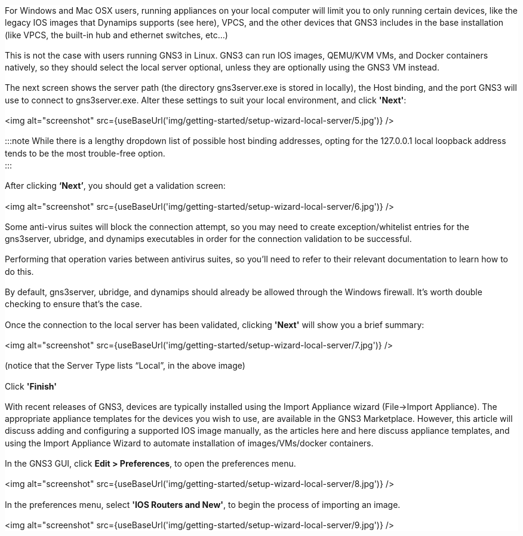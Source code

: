 For Windows and Mac OSX users, running appliances on your local computer will limit you to only running certain devices, like the legacy IOS images that Dynamips supports (see here), VPCS, and the other devices that GNS3 includes in the base installation (like VPCS, the built-in hub and ethernet switches, etc…)

This is not the case with users running GNS3 in Linux. GNS3 can run IOS images, QEMU/KVM VMs, and Docker containers natively, so they should select the local server optional, unless they are optionally using the GNS3 VM instead.

The next screen shows the server path (the directory gns3server.exe is stored in locally), the Host binding, and the port GNS3 will use to connect to gns3server.exe. Alter these settings to suit your local environment, and click **'Next'**:

<img alt="screenshot" src={useBaseUrl('img/getting-started/setup-wizard-local-server/5.jpg')} />

:::note
While there is a lengthy dropdown list of possible host binding addresses, opting for the 127.0.0.1 local loopback address tends to be the most trouble-free option.  
:::

After clicking **‘Next’**, you should get a validation screen:

<img alt="screenshot" src={useBaseUrl('img/getting-started/setup-wizard-local-server/6.jpg')} />

Some anti-virus suites will block the connection attempt, so you may need to create exception/whitelist entries for the gns3server, ubridge, and dynamips executables in order for the connection validation to be successful.

Performing that operation varies between antivirus suites, so you’ll need to refer to their relevant documentation to learn how to do this.  

By default, gns3server, ubridge, and dynamips should already be allowed through the Windows firewall. It’s worth double checking to ensure that’s the case.

Once the connection to the local server has been validated, clicking **'Next'** will show you a brief summary:

<img alt="screenshot" src={useBaseUrl('img/getting-started/setup-wizard-local-server/7.jpg')} />

(notice that the Server Type lists “Local”, in the above image)

Click **'Finish'**

With recent releases of GNS3, devices are typically installed using the Import Appliance wizard (File->Import Appliance).  The appropriate appliance templates for the devices you wish to use, are available in the GNS3 Marketplace.  However, this article will discuss adding and configuring a supported IOS image manually, as the articles here and here discuss appliance templates, and using the Import Appliance Wizard to automate installation of images/VMs/docker containers.

In the GNS3 GUI, click **Edit > Preferences**, to open the preferences menu.

<img alt="screenshot" src={useBaseUrl('img/getting-started/setup-wizard-local-server/8.jpg')} />

In the preferences menu, select **'IOS Routers and New'**, to begin the process of importing an image.

<img alt="screenshot" src={useBaseUrl('img/getting-started/setup-wizard-local-server/9.jpg')} />
